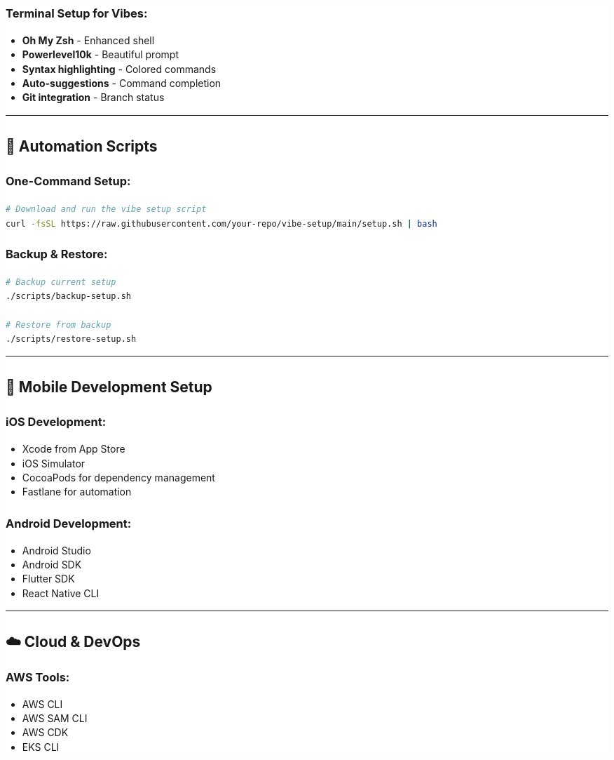 ### **Terminal Setup for Vibes:**
- **Oh My Zsh** - Enhanced shell
- **Powerlevel10k** - Beautiful prompt
- **Syntax highlighting** - Colored commands
- **Auto-suggestions** - Command completion
- **Git integration** - Branch status

---

## 🔄 **Automation Scripts**

### **One-Command Setup:**
```bash
# Download and run the vibe setup script
curl -fsSL https://raw.githubusercontent.com/your-repo/vibe-setup/main/setup.sh | bash
```

### **Backup & Restore:**
```bash
# Backup current setup
./scripts/backup-setup.sh

# Restore from backup
./scripts/restore-setup.sh
```

---

## 📱 **Mobile Development Setup**

### **iOS Development:**
- Xcode from App Store
- iOS Simulator
- CocoaPods for dependency management
- Fastlane for automation

### **Android Development:**
- Android Studio
- Android SDK
- Flutter SDK
- React Native CLI

---

## ☁️ **Cloud & DevOps**

### **AWS Tools:**
- AWS CLI
- AWS SAM CLI
- AWS CDK
- EKS CLI
